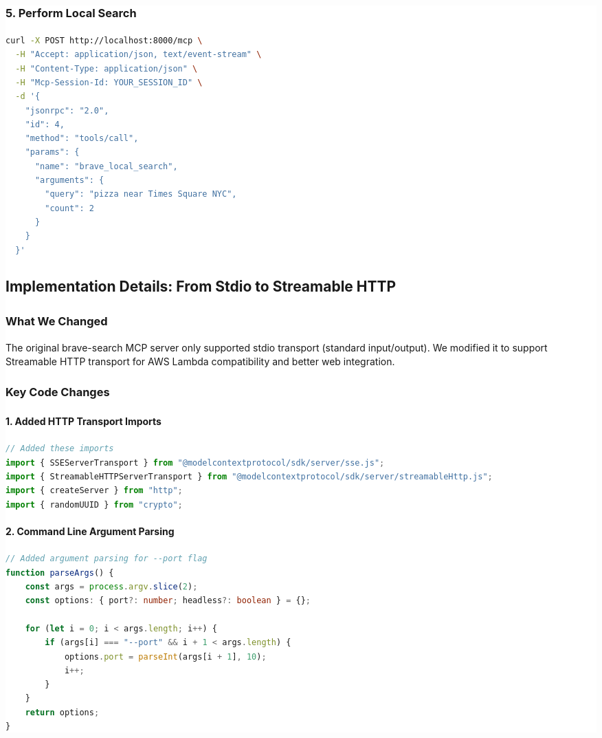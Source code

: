 ### 5. Perform Local Search

```bash
curl -X POST http://localhost:8000/mcp \
  -H "Accept: application/json, text/event-stream" \
  -H "Content-Type: application/json" \
  -H "Mcp-Session-Id: YOUR_SESSION_ID" \
  -d '{
    "jsonrpc": "2.0",
    "id": 4,
    "method": "tools/call",
    "params": {
      "name": "brave_local_search",
      "arguments": {
        "query": "pizza near Times Square NYC",
        "count": 2
      }
    }
  }'
```

## Implementation Details: From Stdio to Streamable HTTP

### What We Changed

The original brave-search MCP server only supported stdio transport (standard input/output). We modified it to support Streamable HTTP transport for AWS Lambda compatibility and better web integration.

### Key Code Changes

#### 1. Added HTTP Transport Imports

```typescript
// Added these imports
import { SSEServerTransport } from "@modelcontextprotocol/sdk/server/sse.js";
import { StreamableHTTPServerTransport } from "@modelcontextprotocol/sdk/server/streamableHttp.js";
import { createServer } from "http";
import { randomUUID } from "crypto";
```

#### 2. Command Line Argument Parsing

```typescript
// Added argument parsing for --port flag
function parseArgs() {
	const args = process.argv.slice(2);
	const options: { port?: number; headless?: boolean } = {};

	for (let i = 0; i < args.length; i++) {
		if (args[i] === "--port" && i + 1 < args.length) {
			options.port = parseInt(args[i + 1], 10);
			i++;
		}
	}
	return options;
}
```
